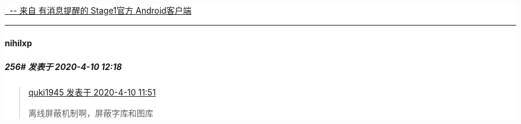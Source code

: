[  -- 来自 有消息提醒的 Stage1官方 Android客户端](https://www.coolapk.com/apk/140634)







*****

####  nihilxp  
##### 256#       发表于 2020-4-10 12:18



<blockquote><a href="httphttps://bbs.saraba1st.com/2b/forum.php?mod=redirect&amp;goto=findpost&amp;pid=47034715&amp;ptid=1923405" target="_blank">quki1945 发表于 2020-4-10 11:51</a>

离线屏蔽机制啊，屏蔽字库和图库


